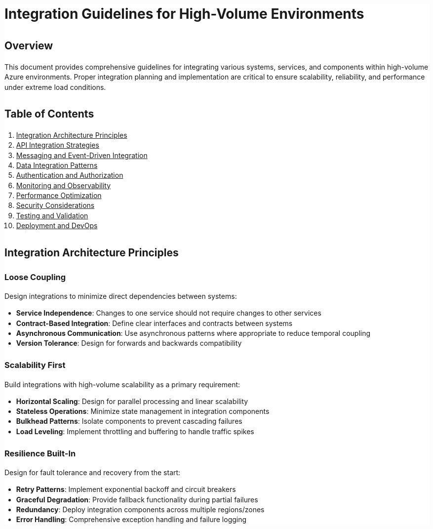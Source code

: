 # Integration Guidelines for High-Volume Environments

## Overview

This document provides comprehensive guidelines for integrating various systems, services, and components within high-volume Azure environments. Proper integration planning and implementation are critical to ensure scalability, reliability, and performance under extreme load conditions.

## Table of Contents

1. [Integration Architecture Principles](#integration-architecture-principles)
2. [API Integration Strategies](#api-integration-strategies)
3. [Messaging and Event-Driven Integration](#messaging-and-event-driven-integration)
4. [Data Integration Patterns](#data-integration-patterns)
5. [Authentication and Authorization](#authentication-and-authorization)
6. [Monitoring and Observability](#monitoring-and-observability)
7. [Performance Optimization](#performance-optimization)
8. [Security Considerations](#security-considerations)
9. [Testing and Validation](#testing-and-validation)
10. [Deployment and DevOps](#deployment-and-devops)

## Integration Architecture Principles

### Loose Coupling

Design integrations to minimize direct dependencies between systems:

- **Service Independence**: Changes to one service should not require changes to other services
- **Contract-Based Integration**: Define clear interfaces and contracts between systems
- **Asynchronous Communication**: Use asynchronous patterns where appropriate to reduce temporal coupling
- **Version Tolerance**: Design for forwards and backwards compatibility

### Scalability First

Build integrations with high-volume scalability as a primary requirement:

- **Horizontal Scaling**: Design for parallel processing and linear scalability
- **Stateless Operations**: Minimize state management in integration components
- **Bulkhead Patterns**: Isolate components to prevent cascading failures
- **Load Leveling**: Implement throttling and buffering to handle traffic spikes

### Resilience Built-In

Design for fault tolerance and recovery from the start:

- **Retry Patterns**: Implement exponential backoff and circuit breakers
- **Graceful Degradation**: Provide fallback functionality during partial failures
- **Redundancy**: Deploy integration components across multiple regions/zones
- **Error Handling**: Comprehensive exception handling and failure logging
